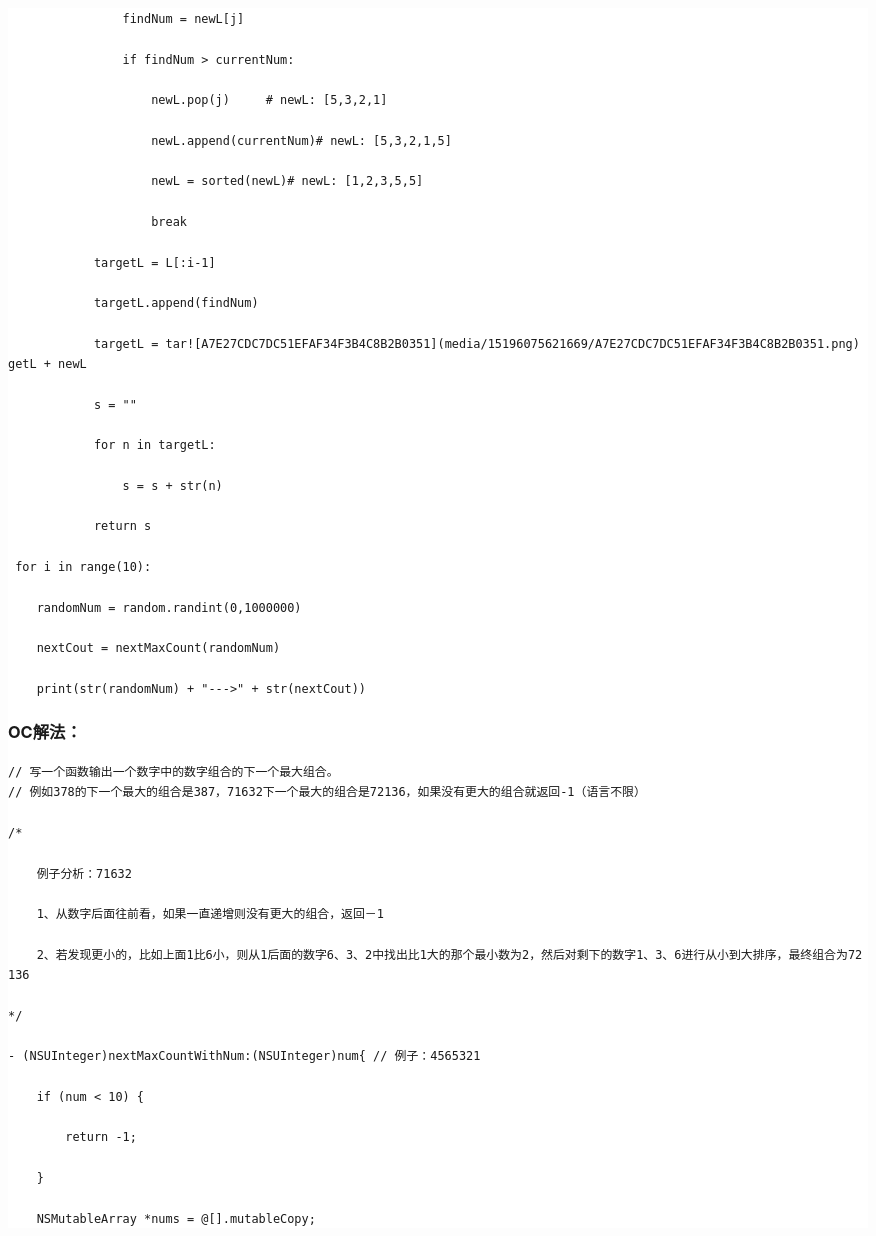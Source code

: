 ```
                findNum = newL[j]

                if findNum > currentNum:

                    newL.pop(j)     # newL: [5,3,2,1]

                    newL.append(currentNum)# newL: [5,3,2,1,5]

                    newL = sorted(newL)# newL: [1,2,3,5,5]

                    break

            targetL = L[:i-1]

            targetL.append(findNum)

            targetL = tar![A7E27CDC7DC51EFAF34F3B4C8B2B0351](media/15196075621669/A7E27CDC7DC51EFAF34F3B4C8B2B0351.png)
getL + newL

            s = ""

            for n in targetL:

                s = s + str(n)

            return s

 for i in range(10):

    randomNum = random.randint(0,1000000)

    nextCout = nextMaxCount(randomNum)

    print(str(randomNum) + "--->" + str(nextCout))
```
 

### OC解法：
```
// 写一个函数输出一个数字中的数字组合的下一个最大组合。
// 例如378的下一个最大的组合是387，71632下一个最大的组合是72136，如果没有更大的组合就返回-1（语言不限）

/*

    例子分析：71632

    1、从数字后面往前看，如果一直递增则没有更大的组合，返回－1

    2、若发现更小的，比如上面1比6小，则从1后面的数字6、3、2中找出比1大的那个最小数为2，然后对剩下的数字1、3、6进行从小到大排序，最终组合为72136

*/

- (NSUInteger)nextMaxCountWithNum:(NSUInteger)num{ // 例子：4565321

    if (num < 10) {

        return -1;

    }

    NSMutableArray *nums = @[].mutableCopy;

```